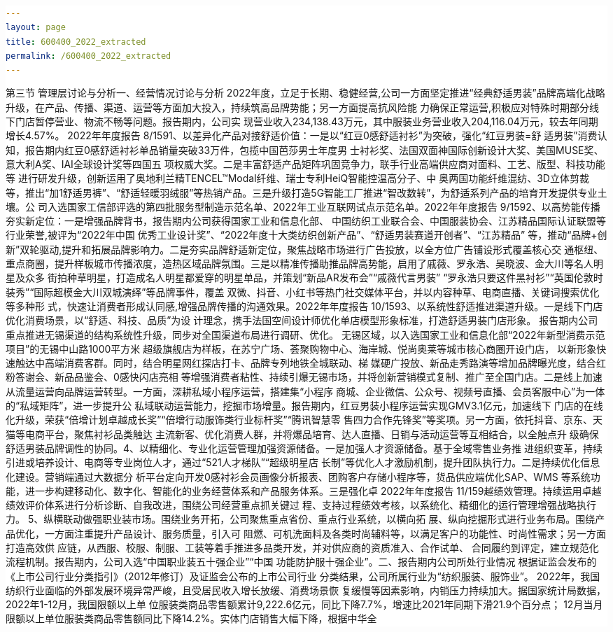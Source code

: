```yaml
---
layout: page
title: 600400_2022_extracted
permalink: /600400_2022_extracted
---
```


第三节
管理层讨论与分析一、经营情况讨论与分析
2022年度，立足于长期、稳健经营,公司一方面坚定推进“经典舒适男装”品牌高端化战略
升级，在产品、传播、渠道、运营等方面加大投入，持续筑高品牌势能；另一方面提高抗风险能
力确保正常运营,积极应对特殊时期部分线下门店暂停营业、物流不畅等问题。报告期内，公司实
现营业收入234,138.43万元，其中服装业务营业收入204,116.04万元，较去年同期增长4.57%。
2022年年度报告
8/1591、以差异化产品对接舒适价值：一是以“红豆0感舒适衬衫”为突破，强化“红豆男装=舒
适男装”消费认知，报告期内红豆0感舒适衬衫单品销量突破33万件，包揽中国芭莎男士年度男
士衬衫奖、法国双面神国际创新设计大奖、美国MUSE奖、意大利A奖、IAI全球设计奖等四国五
项权威大奖。二是丰富舒适产品矩阵巩固竞争力，联手行业高端供应商对面料、工艺、版型、科技功能等
进行研发升级，创新运用了奥地利兰精TENCEL™Modal纤维、瑞士专利HeiQ智能控温高分子、中
奥两国功能纤维混纺、3D立体剪裁等，推出“加1舒适男裤”、“舒适轻暖羽绒服”等热销产品。三是升级打造5G智能工厂推进“智改数转”，为舒适系列产品的培育开发提供专业土壤。公
司入选国家工信部评选的第四批服务型制造示范名单、2022年工业互联网试点示范名单。2022年年度报告
9/1592、以高势能传播夯实新定位：一是增强品牌背书，报告期内公司获得国家工业和信息化部、
中国纺织工业联合会、中国服装协会、江苏精品国际认证联盟等行业荣誉,被评为“2022年中国
优秀工业设计奖”、“2022年度十大类纺织创新产品”、“舒适男装赛道开创者”、“江苏精品”
等，推动“品牌+创新”双轮驱动,提升和拓展品牌影响力。二是夯实品牌舒适新定位，聚焦战略市场进行广告投放，以全方位广告铺设形式覆盖核心交
通枢纽、重点商圈，提升样板城市传播浓度，造热区域品牌氛围。三是以精准传播助推品牌高势能，启用了戚薇、罗永浩、吴晓波、金大川等名人明星及众多
街拍种草明星，打造成名人明星都爱穿的明星单品，并策划“新品AR发布会”“戚薇代言男装”
“罗永浩只要这件黑衬衫”“英国伦敦时装秀”“国际超模金大川双城演绎”等品牌事件，覆盖
双微、抖音、小红书等热门社交媒体平台，并以内容种草、电商直播、关键词搜索优化等多种形
式，快速让消费者形成认同感,增强品牌传播的沟通效果。2022年年度报告
10/1593、以系统性舒适推进渠道升级。一是线下门店优化消费场景，以“舒适、科技、品质”为设
计理念，携手法国空间设计师优化单店模型形象标准，打造舒适男装门店形象。
报告期内公司重点推进无锡渠道的结构系统性升级，同步对全国渠道布局进行调研、优化。
无锡区域，以入选国家工业和信息化部“2022年新型消费示范项目”的无锡中山路1000平方米
超级旗舰店为样板，在苏宁广场、荟聚购物中心、海岸城、悦尚奥莱等城市核心商圈开设门店，
以新形象快速触达中高端消费客群。同时，结合明星网红探店打卡、品牌专列地铁全城联动、梯
媒硬广投放、新品走秀路演等增加品牌曝光度，结合红粉答谢会、新品品鉴会、0感快闪店亮相
等增强消费者粘性、持续引爆无锡市场，并将创新营销模式复制、推广至全国门店。二是线上加速从流量运营向品牌运营转型。一方面，深耕私域小程序运营，搭建集“小程序
商城、企业微信、公众号、视频号直播、会员客服中心”为一体的“私域矩阵”，进一步提升公
私域联动运营能力，挖掘市场增量。报告期内，红豆男装小程序运营实现GMV3.1亿元，加速线下
门店的在线化升级，荣获“倍增计划卓越成长奖”“倍增行动服饰类行业标杆奖”“腾讯智慧零
售四力合作先锋奖”等奖项。另一方面，依托抖音、京东、天猫等电商平台，聚焦衬衫品类触达
主流新客、优化消费人群，并将爆品培育、达人直播、日销与活动运营等互相结合，以全触点升
级确保舒适男装品牌调性的协同。4、以精细化、专业化运营管理加强资源储备。一是加强人才资源储备。基于全域零售业务推
进组织变革，持续引进或培养设计、电商等专业岗位人才，通过“521人才梯队”“超级明星店
长制”等优化人才激励机制，提升团队执行力。二是持续优化信息化建设。营销端通过大数据分
析平台定向开发0感衬衫会员画像分析报表、团购客户存储小程序等，货品供应端优化SAP、WMS
等系统功能，进一步构建移动化、数字化、智能化的业务经营体系和产品服务体系。三是强化卓
2022年年度报告
11/159越绩效管理。持续运用卓越绩效评价体系进行分析诊断、自我改进，围绕公司经营重点抓关键过
程、支持过程绩效考核，以系统化、精细化的运行管理增强战略执行力。
5、纵横联动做强职业装市场。围绕业务开拓，公司聚焦重点省份、重点行业系统，以横向拓
展、纵向挖掘形式进行业务布局。围绕产品优化，一方面注重提升产品设计、服务质量，引入可
阻燃、可机洗面料及各类时尚辅料等，以满足客户的功能性、时尚性需求；另一方面打造高效供
应链，从西服、校服、制服、工装等着手推进多品类开发，并对供应商的资质准入、合作试单、
合同履约到评定，建立规范化流程机制。报告期内，公司入选“中国职业装五十强企业”“中国
功能防护服十强企业”。二、报告期内公司所处行业情况
根据证监会发布的《上市公司行业分类指引》（2012年修订）及证监会公布的上市公司行业
分类结果，公司所属行业为“纺织服装、服饰业”。
2022年，我国纺织行业面临的外部发展环境异常严峻，且受居民收入增长放缓、消费场景恢
复缓慢等因素影响，内销压力持续加大。据国家统计局数据，2022年1-12月，我国限额以上单
位服装类商品零售额累计9,222.6亿元，同比下降7.7%，增速比2021年同期下滑21.9个百分点；
12月当月限额以上单位服装类商品零售额同比下降14.2%。实体门店销售大幅下降，根据中华全
